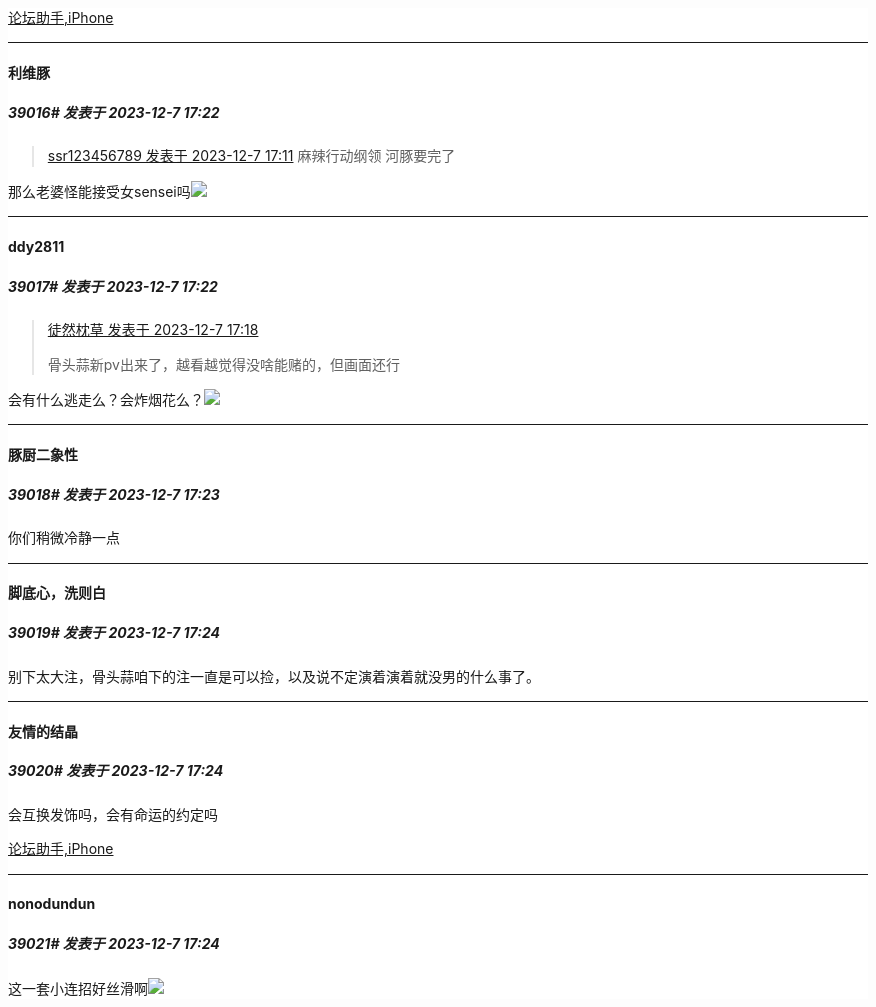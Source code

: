 [论坛助手,iPhone](https://bbs.saraba1st.com/2b/forum.php?mod=viewthread&amp;tid=2029836)

*****

####  利维豚  
##### 39016#       发表于 2023-12-7 17:22

<blockquote><a href="httphttps://bbs.saraba1st.com/2b/forum.php?mod=redirect&amp;goto=findpost&amp;pid=63253347&amp;ptid=2157296" target="_blank">ssr123456789 发表于 2023-12-7 17:11</a>
麻辣行动纲领
河豚要完了</blockquote>
那么老婆怪能接受女sensei吗<img src="https://static.saraba1st.com/image/smiley/face2017/037.png" referrerpolicy="no-referrer">

*****

####  ddy2811  
##### 39017#       发表于 2023-12-7 17:22

<blockquote><a href="httphttps://bbs.saraba1st.com/2b/forum.php?mod=redirect&amp;goto=findpost&amp;pid=63253431&amp;ptid=2157296" target="_blank">徒然枕草 发表于 2023-12-7 17:18</a>

骨头蒜新pv出来了，越看越觉得没啥能赌的，但画面还行</blockquote>
会有什么逃走么？会炸烟花么？<img src="https://static.saraba1st.com/image/smiley/face2017/067.png" referrerpolicy="no-referrer">


*****

####  豚厨二象性  
##### 39018#       发表于 2023-12-7 17:23

你们稍微冷静一点

*****

####  脚底心，洗则白  
##### 39019#       发表于 2023-12-7 17:24

别下太大注，骨头蒜咱下的注一直是可以捡，以及说不定演着演着就没男的什么事了。

*****

####  友情的结晶  
##### 39020#       发表于 2023-12-7 17:24

会互换发饰吗，会有命运的约定吗

[论坛助手,iPhone](https://bbs.saraba1st.com/2b/forum.php?mod=viewthread&amp;tid=2029836)

*****

####  nonodundun  
##### 39021#       发表于 2023-12-7 17:24

这一套小连招好丝滑啊<img src="https://static.saraba1st.com/image/smiley/face2017/067.png" referrerpolicy="no-referrer">

